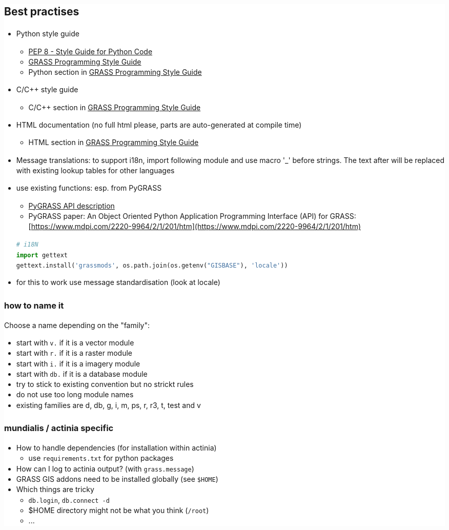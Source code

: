 ## Best practises

- Python style guide

  - [PEP 8 - Style Guide for Python Code](https://peps.python.org/pep-0008/%5D)
  - [GRASS Programming Style Guide](https://github.com/OSGeo/grass/blob/main/doc/development/style_guide.md)
  - Python section in [GRASS Programming Style Guide](https://github.com/OSGeo/grass/blob/main/doc/development/style_guide.md#python)

- C/C++ style guide

  - C/C++ section in [GRASS Programming Style Guide](https://github.com/OSGeo/grass/blob/main/doc/development/style_guide.md#c-and-c)

- HTML documentation (no full html please, parts are auto-generated at compile time)

  - HTML section in [GRASS Programming Style Guide](https://github.com/OSGeo/grass/blob/main/doc/development/style_guide.md#documentation)

- Message translations: to support i18n, import following module and use macro '\_' before strings. The text after will be replaced with existing lookup tables for other languages

- use existing functions: esp. from PyGRASS

  - [PyGRASS API description](https://grass.osgeo.org/grass-devel/manuals/libpython/pygrass_index.html)
  - PyGRASS paper: An Object Oriented Python Application Programming Interface (API) for GRASS: [https://www.mdpi.com/2220-9964/2/1/201/htm](https://www.mdpi.com/2220-9964/2/1/201/htm)

  ```python
  # i18N
  import gettext
  gettext.install('grassmods', os.path.join(os.getenv("GISBASE"), 'locale'))
  ```

- for this to work use message standardisation (look at locale)

### how to name it

Choose a name depending on the "family":

- start with `v.` if it is a vector module
- start with `r.` if it is a raster module
- start with `i.` if it is a imagery module
- start with `db.` if it is a database module
- try to stick to existing convention but no strickt rules
- do not use too long module names
- existing families are d, db, g, i, m, ps, r, r3, t, test and v

### mundialis / actinia specific

- How to handle dependencies (for installation within actinia)
  - use `requirements.txt` for python packages
- How can I log to actinia output? (with `grass.message`)
- GRASS GIS addons need to be installed globally (see `$HOME`)
- Which things are tricky
  - `db.login`, `db.connect -d`
  - $HOME directory might not be what you think (`/root`)
  - ...
